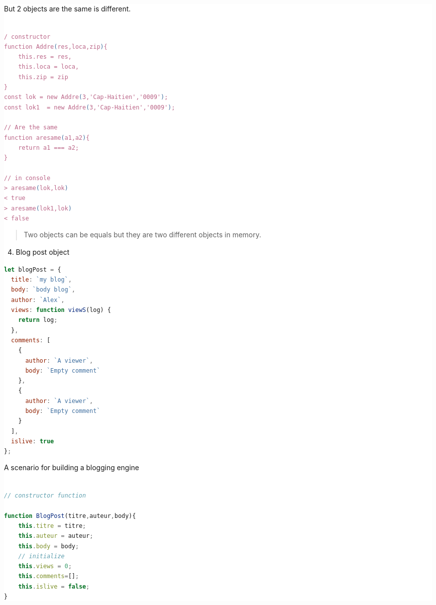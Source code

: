 But 2 objects are the same is different.

```javascript

/ constructor
function Addre(res,loca,zip){
    this.res = res,
    this.loca = loca,
    this.zip = zip
}
const lok = new Addre(3,'Cap-Haitien','0009');
const lok1  = new Addre(3,'Cap-Haitien','0009');

// Are the same
function aresame(a1,a2){
    return a1 === a2;
}

// in console
> aresame(lok,lok)
< true
> aresame(lok1,lok)
< false
```

> Two objects can be equals but they are two different objects in memory.

4. Blog post object

```javascript
let blogPost = {
  title: `my blog`,
  body: `body blog`,
  author: `Alex`,
  views: function viewS(log) {
    return log;
  },
  comments: [
    {
      author: `A viewer`,
      body: `Empty comment`
    },
    {
      author: `A viewer`,
      body: `Empty comment`
    }
  ],
  islive: true
};
```

A scenario for building a blogging engine

```javascript

// constructor function

function BlogPost(titre,auteur,body){
    this.titre = titre;
    this.auteur = auteur;
    this.body = body;
    // initialize
    this.views = 0;
    this.comments=[];
    this.islive = false;
}

```